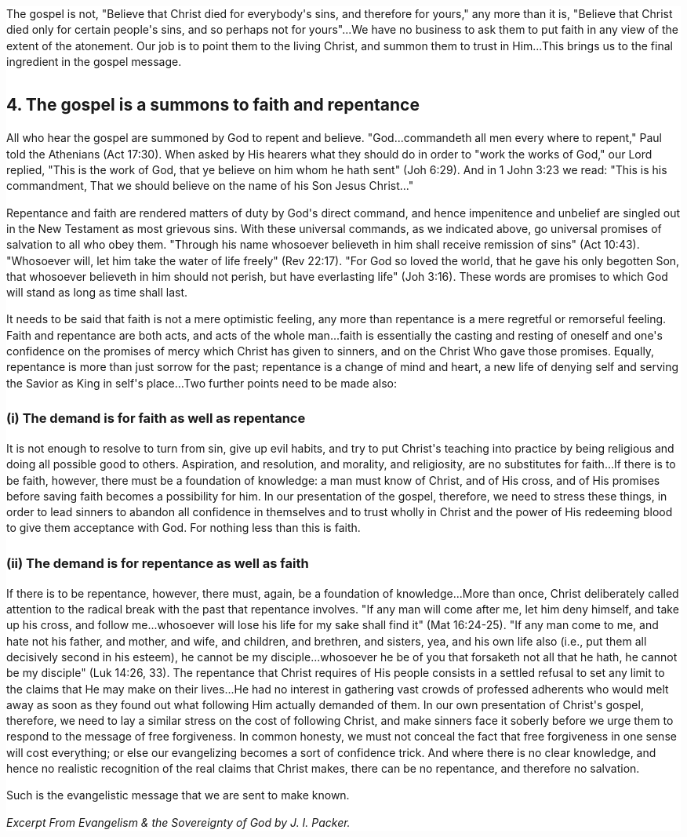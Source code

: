 The gospel is not, "Believe that Christ died for everybody's sins, and therefore for yours," any more than it is, "Believe that Christ died only for certain people's sins, and so perhaps not for yours"...We have no business to ask them to put faith in any view of the extent of the atonement. Our job is to point them to the living Christ, and summon them to trust in Him...This brings us to the final ingredient in the gospel message.

## 4. The gospel is a summons to faith and repentance

All who hear the gospel are summoned by God to repent and believe. "God...commandeth all men every where to repent," Paul told the Athenians (Act 17:30). When asked by His hearers what they should do in order to "work the works of God," our Lord replied, "This is the work of God, that ye believe on him whom he hath sent" (Joh 6:29). And in 1 John 3:23 we read: "This is his commandment, That we should believe on the name of his Son Jesus Christ..."

Repentance and faith are rendered matters of duty by God's direct command, and hence impenitence and unbelief are singled out in the New Testament as most grievous sins. With these universal commands, as we indicated above, go universal promises of salvation to all who obey them. "Through his name whosoever believeth in him shall receive remission of sins" (Act 10:43). "Whosoever will, let him take the water of life freely" (Rev 22:17). "For God so loved the world, that he gave his only begotten Son, that whosoever believeth in him should not perish, but have everlasting life" (Joh 3:16). These words are promises to which God will stand as long as time shall last.

It needs to be said that faith is not a mere optimistic feeling, any more than repentance is a mere regretful or remorseful feeling. Faith and repentance are both acts, and acts of the whole man...faith is essentially the casting and resting of oneself and one's confidence on the promises of mercy which Christ has given to sinners, and on the Christ Who gave those promises. Equally, repentance is more than just sorrow for the past; repentance is a change of mind and heart, a new life of denying self and serving the Savior as King in self's place…Two further points need to be made also:

### (i) The demand is for faith as well as repentance

It is not enough to resolve to turn from sin, give up evil habits, and try to put Christ's teaching into practice by being religious and doing all possible good to others. Aspiration, and resolution, and morality, and religiosity, are no substitutes for faith...If there is to be faith, however, there must be a foundation of knowledge: a man must know of Christ, and of His cross, and of His promises before saving faith becomes a possibility for him. In our presentation of the gospel, therefore, we need to stress these things, in order to lead sinners to abandon all confidence in themselves and to trust wholly in Christ and the power of His redeeming blood to give them acceptance with God. For nothing less than this is faith.

### (ii) The demand is for repentance as well as faith

If there is to be repentance, however, there must, again, be a foundation of knowledge...More than once, Christ deliberately called attention to the radical break with the past that repentance involves. "If any man will come after me, let him deny himself, and take up his cross, and follow me...whosoever will lose his life for my sake shall find it" (Mat 16:24-25). "If any man come to me, and hate not his father, and mother, and wife, and children, and brethren, and sisters, yea, and his own life also (i.e., put them all decisively second in his esteem), he cannot be my disciple...whosoever he be of you that forsaketh not all that he hath, he cannot be my disciple" (Luk 14:26, 33). The repentance that Christ requires of His people consists in a settled refusal to set any limit to the claims that He may make on their lives...He had no interest in gathering vast crowds of professed adherents who would melt away as soon as they found out what following Him actually demanded of them. In our own presentation of Christ's gospel, therefore, we need to lay a similar stress on the cost of following Christ, and make sinners face it soberly before we urge them to respond to the message of free forgiveness. In common honesty, we must not conceal the fact that free forgiveness in one sense will cost everything; or else our evangelizing becomes a sort of confidence trick. And where there is no clear knowledge, and hence no realistic recognition of the real claims that Christ makes, there can be no repentance, and therefore no salvation.

Such is the evangelistic message that we are sent to make known.

*Excerpt From Evangelism & the Sovereignty of God by J. I. Packer.*